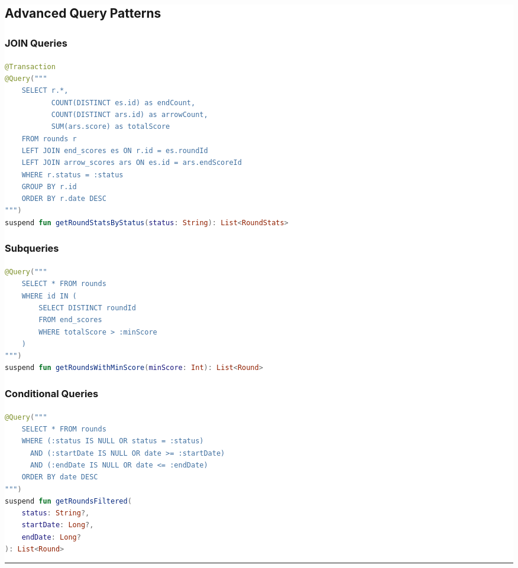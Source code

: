 
## Advanced Query Patterns

### JOIN Queries

```kotlin
@Transaction
@Query("""
    SELECT r.*,
           COUNT(DISTINCT es.id) as endCount,
           COUNT(DISTINCT ars.id) as arrowCount,
           SUM(ars.score) as totalScore
    FROM rounds r
    LEFT JOIN end_scores es ON r.id = es.roundId
    LEFT JOIN arrow_scores ars ON es.id = ars.endScoreId
    WHERE r.status = :status
    GROUP BY r.id
    ORDER BY r.date DESC
""")
suspend fun getRoundStatsByStatus(status: String): List<RoundStats>
```

### Subqueries

```kotlin
@Query("""
    SELECT * FROM rounds
    WHERE id IN (
        SELECT DISTINCT roundId
        FROM end_scores
        WHERE totalScore > :minScore
    )
""")
suspend fun getRoundsWithMinScore(minScore: Int): List<Round>
```

### Conditional Queries

```kotlin
@Query("""
    SELECT * FROM rounds
    WHERE (:status IS NULL OR status = :status)
      AND (:startDate IS NULL OR date >= :startDate)
      AND (:endDate IS NULL OR date <= :endDate)
    ORDER BY date DESC
""")
suspend fun getRoundsFiltered(
    status: String?,
    startDate: Long?,
    endDate: Long?
): List<Round>
```

---